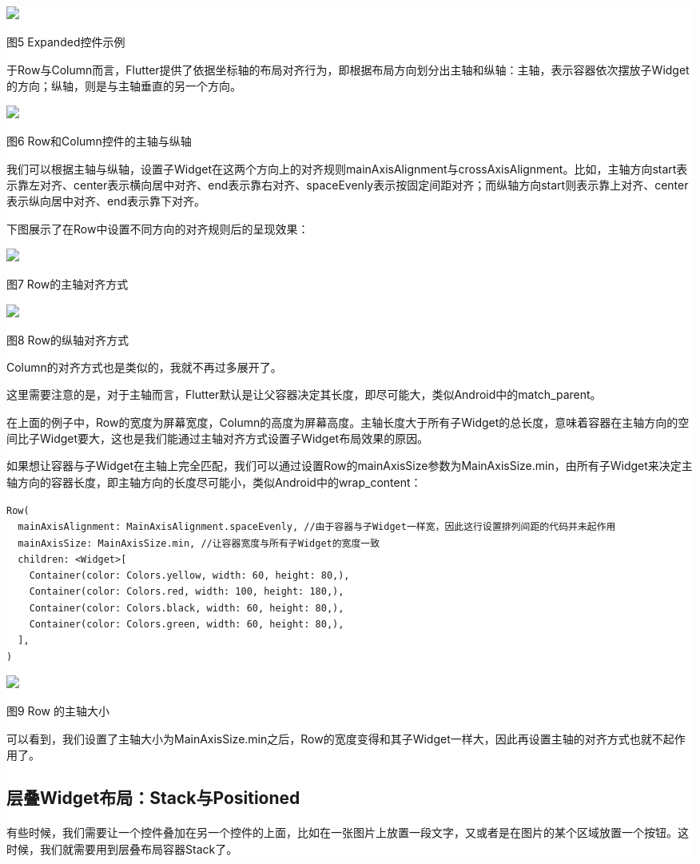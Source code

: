 ![](https://static001.geekbang.org/resource/image/0e/04/0ed3fba81215150607edddaafbe9b304.png?wh=828*1792)

图5 Expanded控件示例

于Row与Column而言，Flutter提供了依据坐标轴的布局对齐行为，即根据布局方向划分出主轴和纵轴：主轴，表示容器依次摆放子Widget的方向；纵轴，则是与主轴垂直的另一个方向。

![](https://static001.geekbang.org/resource/image/61/09/610157c35f4457a7fffa2005ea144609.png?wh=880*570)

图6 Row和Column控件的主轴与纵轴

我们可以根据主轴与纵轴，设置子Widget在这两个方向上的对齐规则mainAxisAlignment与crossAxisAlignment。比如，主轴方向start表示靠左对齐、center表示横向居中对齐、end表示靠右对齐、spaceEvenly表示按固定间距对齐；而纵轴方向start则表示靠上对齐、center表示纵向居中对齐、end表示靠下对齐。

下图展示了在Row中设置不同方向的对齐规则后的呈现效果：

![](https://static001.geekbang.org/resource/image/9f/87/9f3a8a9e197b350f6c0aad6f5195fc87.png?wh=3312*1792)

图7 Row的主轴对齐方式

![](https://static001.geekbang.org/resource/image/d8/9b/d8fc6d0aa98be8a6b1867b24a833b89b.png?wh=2484*1792)

图8 Row的纵轴对齐方式

Column的对齐方式也是类似的，我就不再过多展开了。

这里需要注意的是，对于主轴而言，Flutter默认是让父容器决定其长度，即尽可能大，类似Android中的match\_parent。

在上面的例子中，Row的宽度为屏幕宽度，Column的高度为屏幕高度。主轴长度大于所有子Widget的总长度，意味着容器在主轴方向的空间比子Widget要大，这也是我们能通过主轴对齐方式设置子Widget布局效果的原因。

如果想让容器与子Widget在主轴上完全匹配，我们可以通过设置Row的mainAxisSize参数为MainAxisSize.min，由所有子Widget来决定主轴方向的容器长度，即主轴方向的长度尽可能小，类似Android中的wrap\_content：

```
Row(
  mainAxisAlignment: MainAxisAlignment.spaceEvenly, //由于容器与子Widget一样宽，因此这行设置排列间距的代码并未起作用
  mainAxisSize: MainAxisSize.min, //让容器宽度与所有子Widget的宽度一致
  children: <Widget>[
    Container(color: Colors.yellow, width: 60, height: 80,),
    Container(color: Colors.red, width: 100, height: 180,),
    Container(color: Colors.black, width: 60, height: 80,),
    Container(color: Colors.green, width: 60, height: 80,),
  ],
)

```

![](https://static001.geekbang.org/resource/image/d8/96/d8d9cc480386bd11e60da51ddc081696.png?wh=1656*1792)

图9 Row 的主轴大小

可以看到，我们设置了主轴大小为MainAxisSize.min之后，Row的宽度变得和其子Widget一样大，因此再设置主轴的对齐方式也就不起作用了。

## 层叠Widget布局：Stack与Positioned

有些时候，我们需要让一个控件叠加在另一个控件的上面，比如在一张图片上放置一段文字，又或者是在图片的某个区域放置一个按钮。这时候，我们就需要用到层叠布局容器Stack了。

